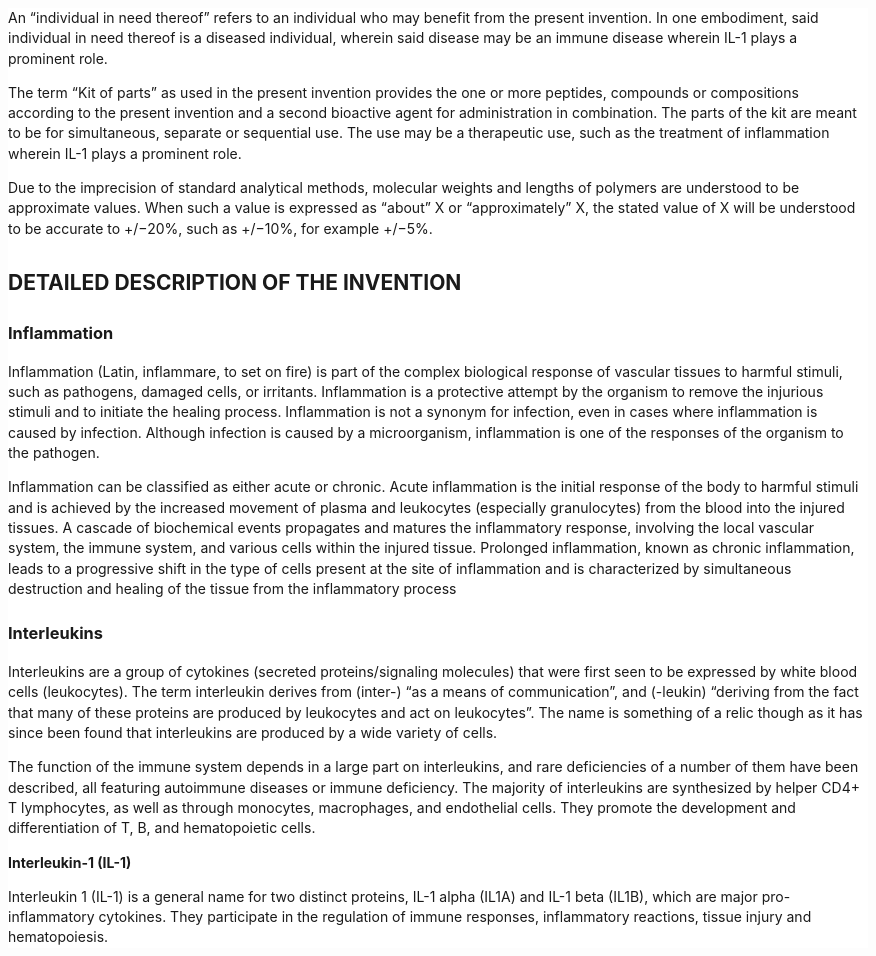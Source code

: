 An “individual in need thereof” refers to an individual who may benefit from the present invention. In one embodiment, said individual in need thereof is a diseased individual, wherein said disease may be an immune disease wherein IL-1 plays a prominent role.

The term “Kit of parts” as used in the present invention provides the one or more peptides, compounds or compositions according to the present invention and a second bioactive agent for administration in combination. The parts of the kit are meant to be for simultaneous, separate or sequential use. The use may be a therapeutic use, such as the treatment of inflammation wherein IL-1 plays a prominent role.

Due to the imprecision of standard analytical methods, molecular weights and lengths of polymers are understood to be approximate values. When such a value is expressed as “about” X or “approximately” X, the stated value of X will be understood to be accurate to +/−20%, such as +/−10%, for example +/−5%.

## DETAILED DESCRIPTION OF THE INVENTION

### Inflammation

Inflammation (Latin, inflammare, to set on fire) is part of the complex biological response of vascular tissues to harmful stimuli, such as pathogens, damaged cells, or irritants. Inflammation is a protective attempt by the organism to remove the injurious stimuli and to initiate the healing process. Inflammation is not a synonym for infection, even in cases where inflammation is caused by infection. Although infection is caused by a microorganism, inflammation is one of the responses of the organism to the pathogen.

Inflammation can be classified as either acute or chronic. Acute inflammation is the initial response of the body to harmful stimuli and is achieved by the increased movement of plasma and leukocytes (especially granulocytes) from the blood into the injured tissues. A cascade of biochemical events propagates and matures the inflammatory response, involving the local vascular system, the immune system, and various cells within the injured tissue. Prolonged inflammation, known as chronic inflammation, leads to a progressive shift in the type of cells present at the site of inflammation and is characterized by simultaneous destruction and healing of the tissue from the inflammatory process

### Interleukins

Interleukins are a group of cytokines (secreted proteins/signaling molecules) that were first seen to be expressed by white blood cells (leukocytes). The term interleukin derives from (inter-) “as a means of communication”, and (-leukin) “deriving from the fact that many of these proteins are produced by leukocytes and act on leukocytes”. The name is something of a relic though as it has since been found that interleukins are produced by a wide variety of cells.

The function of the immune system depends in a large part on interleukins, and rare deficiencies of a number of them have been described, all featuring autoimmune diseases or immune deficiency. The majority of interleukins are synthesized by helper CD4+ T lymphocytes, as well as through monocytes, macrophages, and endothelial cells. They promote the development and differentiation of T, B, and hematopoietic cells.

**Interleukin-1 (IL-1)**

Interleukin 1 (IL-1) is a general name for two distinct proteins, IL-1 alpha (IL1A) and IL-1 beta (IL1B), which are major pro-inflammatory cytokines. They participate in the regulation of immune responses, inflammatory reactions, tissue injury and hematopoiesis.
